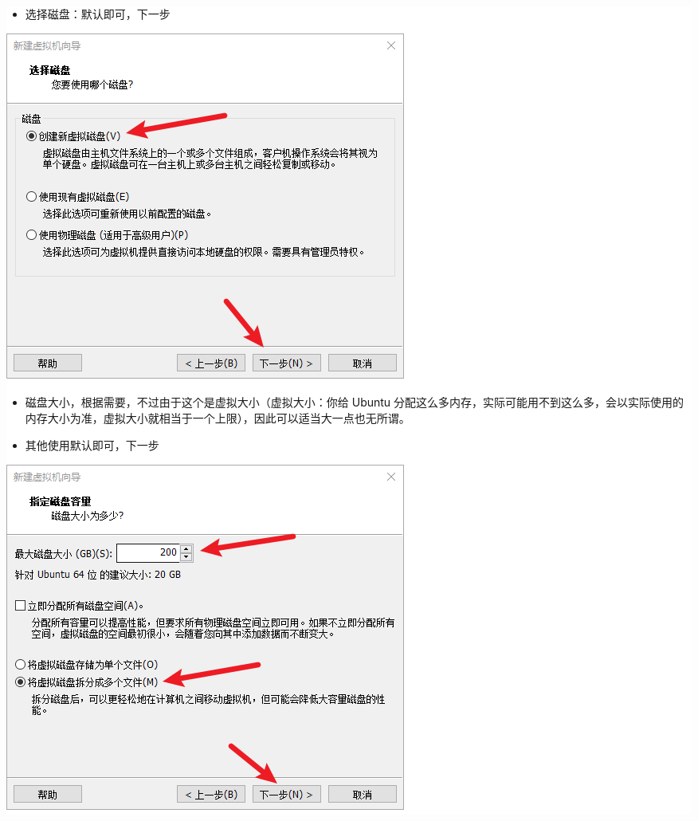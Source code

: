 *   选择磁盘：默认即可，下一步
    

![](assets/01_images/640-167629350746822.png)

*   磁盘大小，根据需要，不过由于这个是虚拟大小（虚拟大小：你给 Ubuntu 分配这么多内存，实际可能用不到这么多，会以实际使用的内存大小为准，虚拟大小就相当于一个上限），因此可以适当大一点也无所谓。
    
*   其他使用默认即可，下一步
    

![](assets/01_images/640-167629351450124.png)
